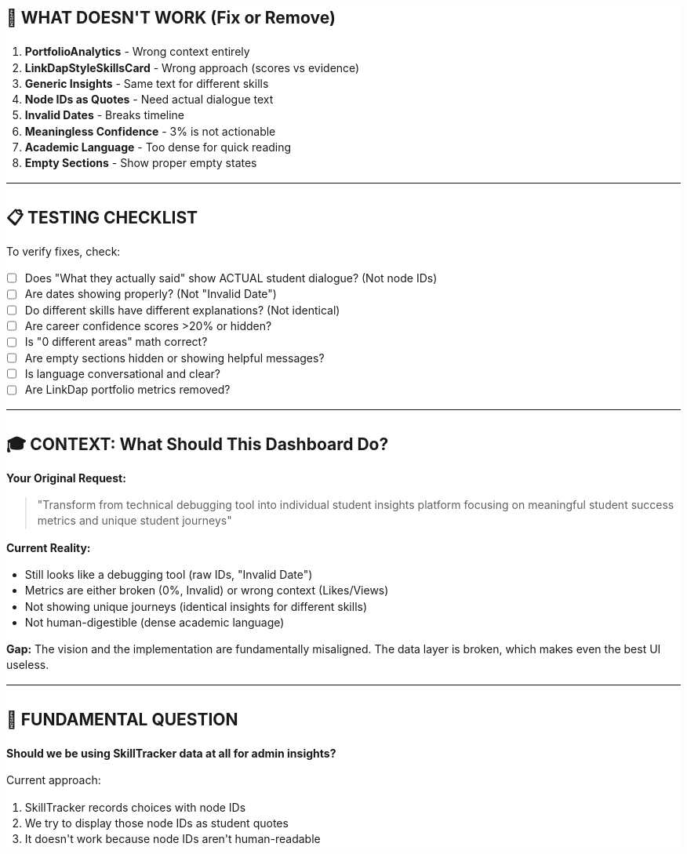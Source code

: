 
## 🚫 WHAT DOESN'T WORK (Fix or Remove)

1. **PortfolioAnalytics** - Wrong context entirely
2. **LinkDapStyleSkillsCard** - Wrong approach (scores vs evidence)
3. **Generic Insights** - Same text for different skills
4. **Node IDs as Quotes** - Need actual dialogue text
5. **Invalid Dates** - Breaks timeline
6. **Meaningless Confidence** - 3% is not actionable
7. **Academic Language** - Too dense for quick reading
8. **Empty Sections** - Show proper empty states

---

## 📋 TESTING CHECKLIST

To verify fixes, check:
- [ ] Does "What they actually said" show ACTUAL student dialogue? (Not node IDs)
- [ ] Are dates showing properly? (Not "Invalid Date")
- [ ] Do different skills have different explanations? (Not identical)
- [ ] Are career confidence scores >20% or hidden?
- [ ] Is "0 different areas" math correct?
- [ ] Are empty sections hidden or showing helpful messages?
- [ ] Is language conversational and clear?
- [ ] Are LinkDap portfolio metrics removed?

---

## 🎓 CONTEXT: What Should This Dashboard Do?

**Your Original Request:**
> "Transform from technical debugging tool into individual student insights platform focusing on meaningful student success metrics and unique student journeys"

**Current Reality:**
- Still looks like a debugging tool (raw IDs, "Invalid Date")
- Metrics are either broken (0%, Invalid) or wrong context (Likes/Views)
- Not showing unique journeys (identical insights for different skills)
- Not human-digestible (dense academic language)

**Gap:**
The vision and the implementation are fundamentally misaligned. The data layer is broken, which makes even the best UI useless.

---

## 💭 FUNDAMENTAL QUESTION

**Should we be using SkillTracker data at all for admin insights?**

Current approach:
1. SkillTracker records choices with node IDs
2. We try to display those node IDs as student quotes
3. It doesn't work because node IDs aren't human-readable
